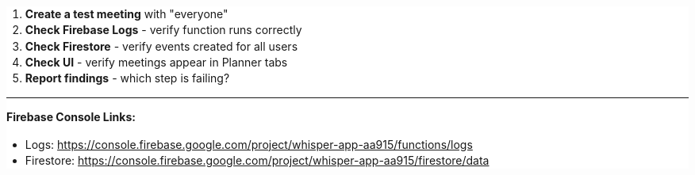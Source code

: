 1. **Create a test meeting** with "everyone"
2. **Check Firebase Logs** - verify function runs correctly
3. **Check Firestore** - verify events created for all users
4. **Check UI** - verify meetings appear in Planner tabs
5. **Report findings** - which step is failing?

---

**Firebase Console Links:**

- Logs: https://console.firebase.google.com/project/whisper-app-aa915/functions/logs
- Firestore: https://console.firebase.google.com/project/whisper-app-aa915/firestore/data

